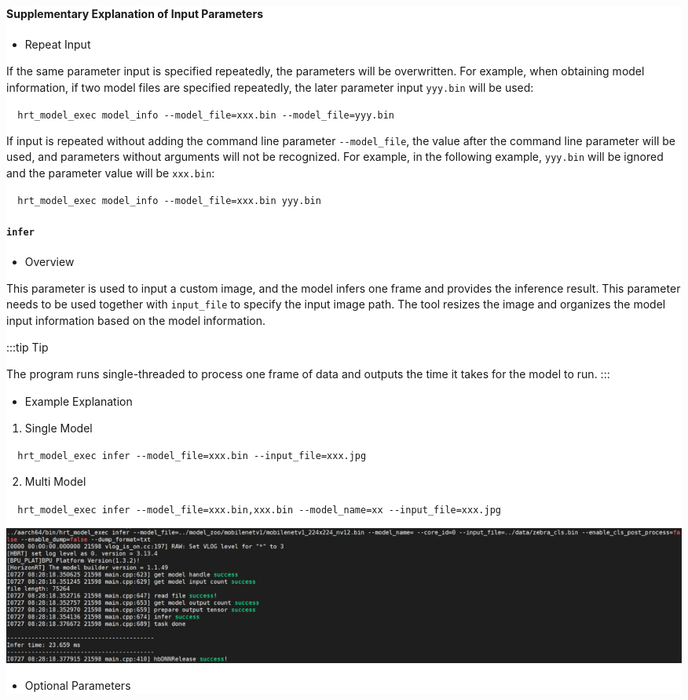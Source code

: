 
#### Supplementary Explanation of Input Parameters

- Repeat Input

If the same parameter input is specified repeatedly, the parameters will be overwritten. For example, when obtaining model information, if two model files are specified repeatedly, the later parameter input ``yyy.bin`` will be used:
```
  hrt_model_exec model_info --model_file=xxx.bin --model_file=yyy.bin
```
If input is repeated without adding the command line parameter ``--model_file``, the value after the command line parameter will be used, and parameters without arguments will not be recognized. For example, in the following example, ``yyy.bin`` will be ignored and the parameter value will be ``xxx.bin``:
```
  hrt_model_exec model_info --model_file=xxx.bin yyy.bin
```

#### ``infer``

- Overview

This parameter is used to input a custom image, and the model infers one frame and provides the inference result.
This parameter needs to be used together with ``input_file`` to specify the input image path. The tool resizes the image and organizes the model input information based on the model information.

:::tip Tip

The program runs single-threaded to process one frame of data and outputs the time it takes for the model to run.
:::
- Example Explanation

1. Single Model
```
  hrt_model_exec infer --model_file=xxx.bin --input_file=xxx.jpg
```
2. Multi Model
```
  hrt_model_exec infer --model_file=xxx.bin,xxx.bin --model_name=xx --input_file=xxx.jpg
```
![infer](../../../../../../../static/img/07_Advanced_development/04_toolchain_development/intermediate/infer.png)


- Optional Parameters
